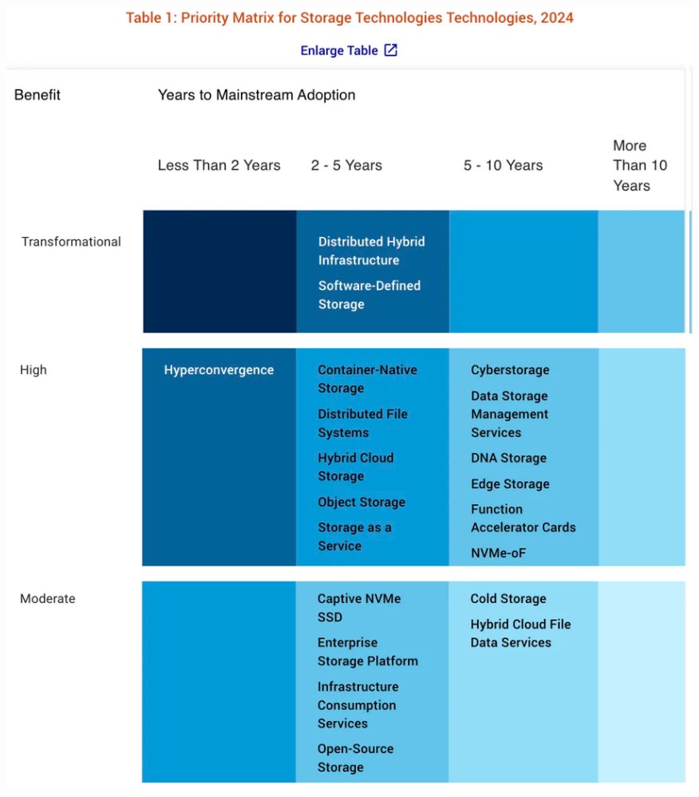 ![Gartner hype cycle storage technologies priority matrix 2024](../images/vision-market-gartner-hype-cycle-storage-priority-matrix-2024.png "Gartner hype cycle storage technologies priority matrix 2024")
